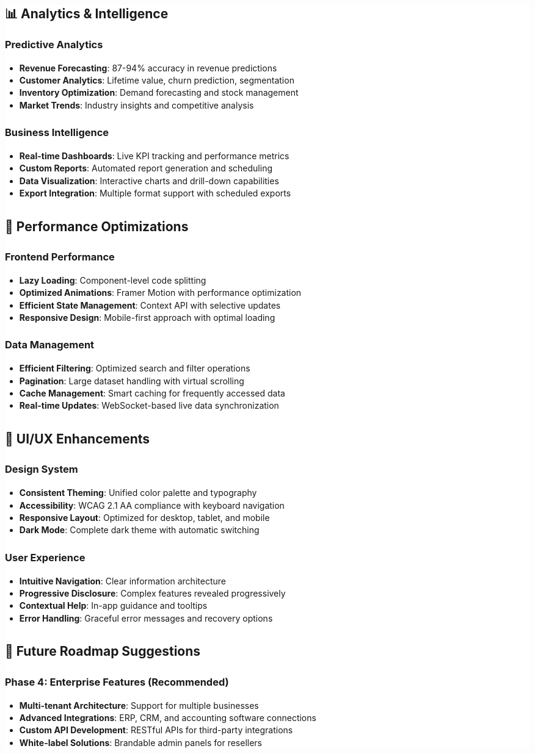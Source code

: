 ## 📊 Analytics & Intelligence

### Predictive Analytics
- **Revenue Forecasting**: 87-94% accuracy in revenue predictions
- **Customer Analytics**: Lifetime value, churn prediction, segmentation
- **Inventory Optimization**: Demand forecasting and stock management
- **Market Trends**: Industry insights and competitive analysis

### Business Intelligence
- **Real-time Dashboards**: Live KPI tracking and performance metrics
- **Custom Reports**: Automated report generation and scheduling
- **Data Visualization**: Interactive charts and drill-down capabilities
- **Export Integration**: Multiple format support with scheduled exports

## 🚀 Performance Optimizations

### Frontend Performance
- **Lazy Loading**: Component-level code splitting
- **Optimized Animations**: Framer Motion with performance optimization
- **Efficient State Management**: Context API with selective updates
- **Responsive Design**: Mobile-first approach with optimal loading

### Data Management
- **Efficient Filtering**: Optimized search and filter operations
- **Pagination**: Large dataset handling with virtual scrolling
- **Cache Management**: Smart caching for frequently accessed data
- **Real-time Updates**: WebSocket-based live data synchronization

## 🎨 UI/UX Enhancements

### Design System
- **Consistent Theming**: Unified color palette and typography
- **Accessibility**: WCAG 2.1 AA compliance with keyboard navigation
- **Responsive Layout**: Optimized for desktop, tablet, and mobile
- **Dark Mode**: Complete dark theme with automatic switching

### User Experience
- **Intuitive Navigation**: Clear information architecture
- **Progressive Disclosure**: Complex features revealed progressively
- **Contextual Help**: In-app guidance and tooltips
- **Error Handling**: Graceful error messages and recovery options

## 🔮 Future Roadmap Suggestions

### Phase 4: Enterprise Features (Recommended)
- **Multi-tenant Architecture**: Support for multiple businesses
- **Advanced Integrations**: ERP, CRM, and accounting software connections
- **Custom API Development**: RESTful APIs for third-party integrations
- **White-label Solutions**: Brandable admin panels for resellers
